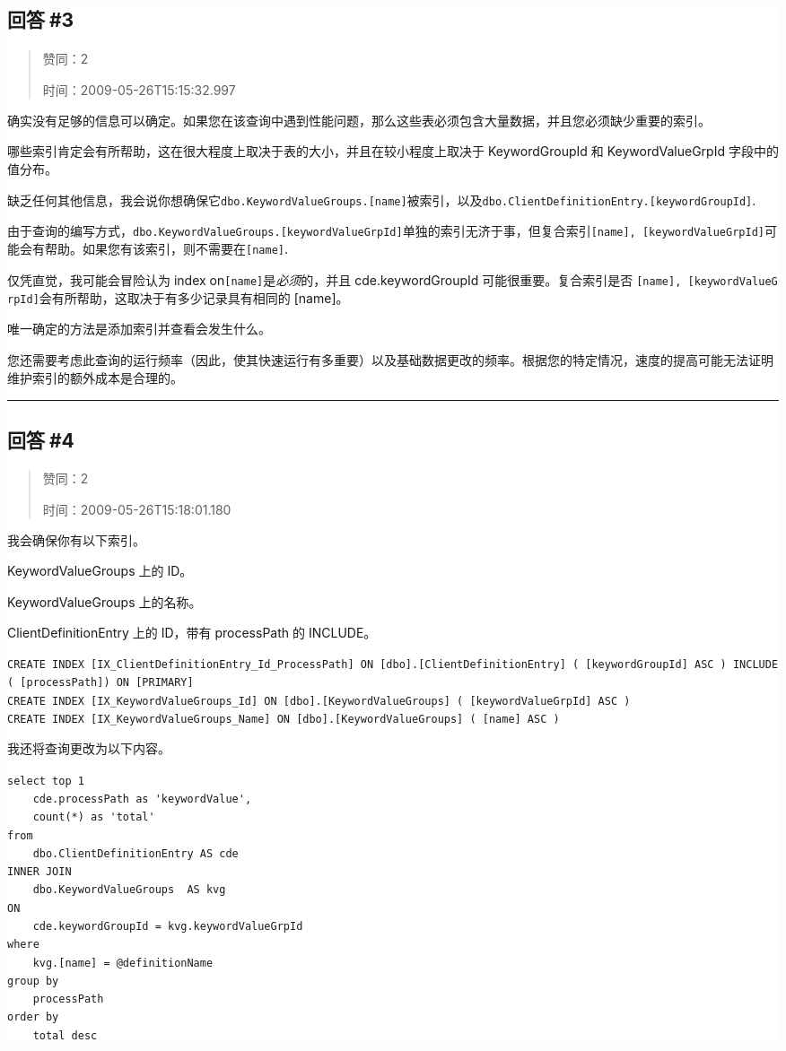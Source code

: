 ## 回答 #3

> 赞同：2
> 
> 时间：2009-05-26T15:15:32.997

确实没有足够的信息可以确定。如果您在该查询中遇到性能问题，那么这些表必须包含大量数据，并且您必须缺少重要的索引。

哪些索引肯定会有所帮助，这在很大程度上取决于表的大小，并且在较小程度上取决于 KeywordGroupId 和 KeywordValueGrpId 字段中的值分布。

缺乏任何其他信息，我会说你想确保它`dbo.KeywordValueGroups.[name]`被索引，以及`dbo.ClientDefinitionEntry.[keywordGroupId]`.

由于查询的编写方式，`dbo.KeywordValueGroups.[keywordValueGrpId]`单独的索引无济于事，但复合索引`[name], [keywordValueGrpId]`可能会有帮助。如果您有该索引，则不需要在`[name]`.

仅凭直觉，我可能会冒险认为 index on`[name]`是*必须*的，并且 cde.keywordGroupId 可能很重要。复合索引是否 `[name], [keywordValueGrpId]`会有所帮助，这取决于有多少记录具有相同的 [name]。

唯一确定的方法是添加索引并查看会发生什么。

您还需要考虑此查询的运行频率（因此，使其快速运行有多重要）以及基础数据更改的频率。根据您的特定情况，速度的提高可能无法证明维护索引的额外成本是合理的。

* * *

## 回答 #4

> 赞同：2
> 
> 时间：2009-05-26T15:18:01.180

我会确保你有以下索引。

KeywordValueGroups 上的 ID。

KeywordValueGroups 上的名称。

ClientDefinitionEntry 上的 ID，带有 processPath 的 INCLUDE。

```
CREATE INDEX [IX_ClientDefinitionEntry_Id_ProcessPath] ON [dbo].[ClientDefinitionEntry] ( [keywordGroupId] ASC ) INCLUDE ( [processPath]) ON [PRIMARY]
CREATE INDEX [IX_KeywordValueGroups_Id] ON [dbo].[KeywordValueGroups] ( [keywordValueGrpId] ASC )
CREATE INDEX [IX_KeywordValueGroups_Name] ON [dbo].[KeywordValueGroups] ( [name] ASC ) 
```

我还将查询更改为以下内容。

```
select top 1
    cde.processPath as 'keywordValue',
    count(*) as 'total'
from
    dbo.ClientDefinitionEntry AS cde
INNER JOIN
    dbo.KeywordValueGroups  AS kvg
ON
    cde.keywordGroupId = kvg.keywordValueGrpId
where
    kvg.[name] = @definitionName
group by
    processPath
order by
    total desc 
```
